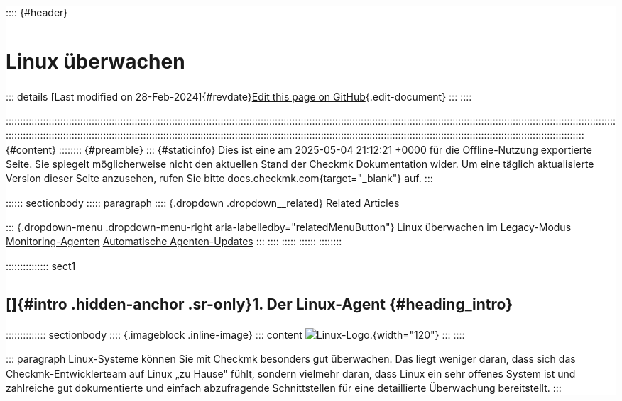 :::: {#header}
# Linux überwachen

::: details
[Last modified on 28-Feb-2024]{#revdate}[Edit this page on
GitHub](https://github.com/Checkmk/checkmk-docs/edit/2.3.0/src/common/de/agent_linux.asciidoc){.edit-document}
:::
::::

::::::::::::::::::::::::::::::::::::::::::::::::::::::::::::::::::::::::::::::::::::::::::::::::::::::::::::::::::::::::::::::::::::::::::::::::::::::::::::::::::::::::::::::::::::::::::::::::::::::::::::::::::::::::::::::::::::::::::::::::::::::::::::::::::::::::::::::::::::::::::::::::::::::::::::::::::::::::::::::::::::::::::::::::::::::::::::::::::::::::::::::::::::::::::::::::::::::::::::::::::::::::::::::: {#content}
:::::::: {#preamble}
::: {#staticinfo}
Dies ist eine am 2025-05-04 21:12:21 +0000 für die Offline-Nutzung
exportierte Seite. Sie spiegelt möglicherweise nicht den aktuellen Stand
der Checkmk Dokumentation wider. Um eine täglich aktualisierte Version
dieser Seite anzusehen, rufen Sie bitte
[docs.checkmk.com](https://docs.checkmk.com/){target="_blank"} auf.
:::

:::::: sectionbody
::::: paragraph
:::: {.dropdown .dropdown__related}
Related Articles

::: {.dropdown-menu .dropdown-menu-right aria-labelledby="relatedMenuButton"}
[Linux überwachen im Legacy-Modus](agent_linux_legacy.html)
[Monitoring-Agenten](wato_monitoringagents.html) [Automatische
Agenten-Updates](agent_deployment.html)
:::
::::
:::::
::::::
::::::::

::::::::::::::: sect1
## []{#intro .hidden-anchor .sr-only}1. Der Linux-Agent {#heading_intro}

:::::::::::::: sectionbody
:::: {.imageblock .inline-image}
::: content
![Linux-Logo.](../images/linux.png){width="120"}
:::
::::

::: paragraph
Linux-Systeme können Sie mit Checkmk besonders gut überwachen. Das liegt
weniger daran, dass sich das Checkmk-Entwicklerteam auf Linux „zu Hause"
fühlt, sondern vielmehr daran, dass Linux ein sehr offenes System ist
und zahlreiche gut dokumentierte und einfach abzufragende Schnittstellen
für eine detaillierte Überwachung bereitstellt.
:::
